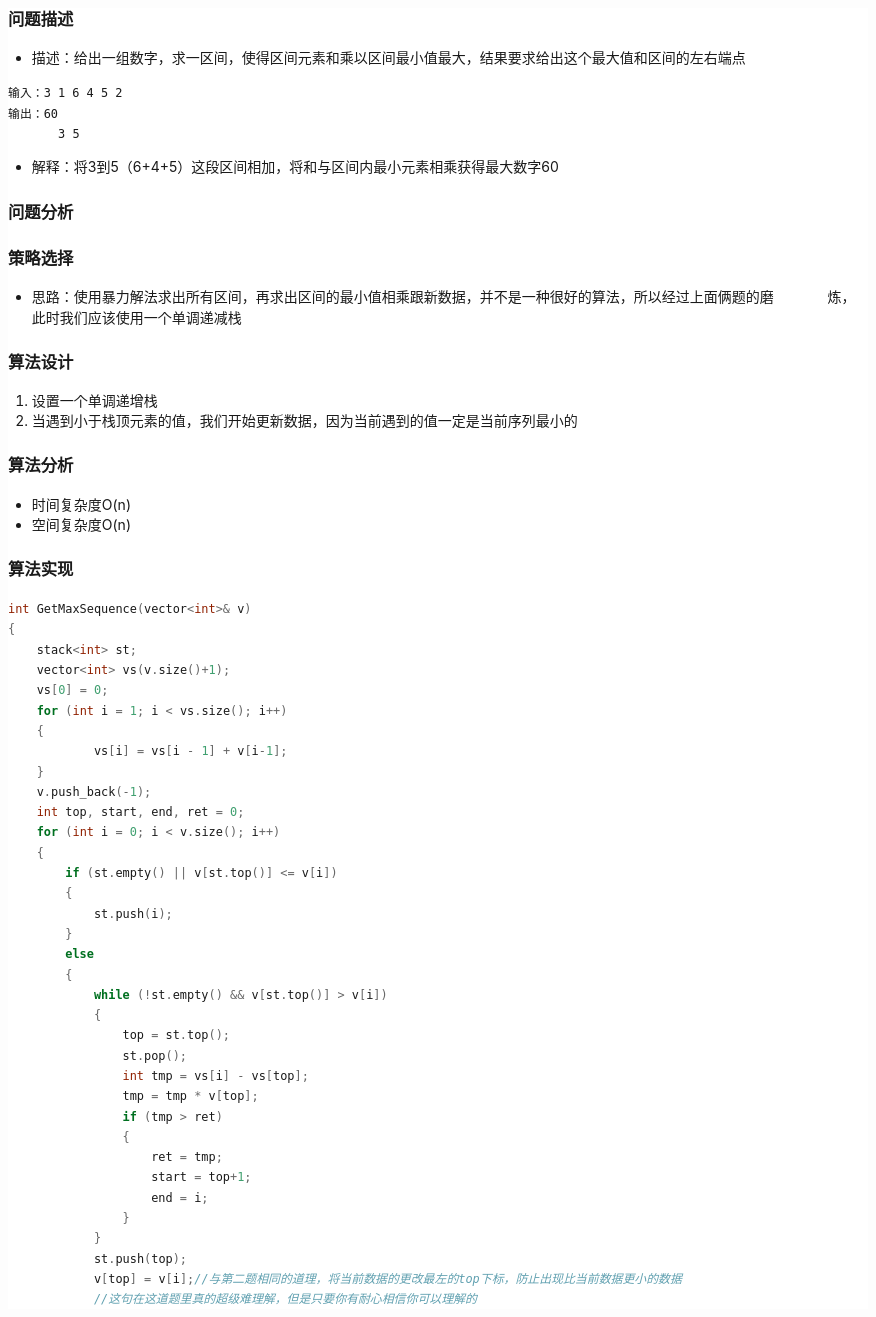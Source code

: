 ### 问题描述

* 描述：给出一组数字，求一区间，使得区间元素和乘以区间最小值最大，结果要求给出这个最大值和区间的左右端点
```
输入：3 1 6 4 5 2
输出：60
       3 5
```
* 解释：将3到5（6+4+5）这段区间相加，将和与区间内最小元素相乘获得最大数字60

### 问题分析

### 策略选择

* 思路：使用暴力解法求出所有区间，再求出区间的最小值相乘跟新数据，并不是一种很好的算法，所以经过上面俩题的磨         炼，此时我们应该使用一个单调递减栈

### 算法设计

1. 设置一个单调递增栈
2. 当遇到小于栈顶元素的值，我们开始更新数据，因为当前遇到的值一定是当前序列最小的


### 算法分析

* 时间复杂度O(n)
* 空间复杂度O(n)
### 算法实现

```C++
int GetMaxSequence(vector<int>& v)
{
	stack<int> st;
	vector<int> vs(v.size()+1);
	vs[0] = 0;
	for (int i = 1; i < vs.size(); i++)
	{
			vs[i] = vs[i - 1] + v[i-1];
	}
	v.push_back(-1);
	int top, start, end, ret = 0;
	for (int i = 0; i < v.size(); i++)
	{
		if (st.empty() || v[st.top()] <= v[i])
		{
			st.push(i);
		}
		else
		{
			while (!st.empty() && v[st.top()] > v[i])
			{
				top = st.top();
				st.pop();
				int tmp = vs[i] - vs[top];
				tmp = tmp * v[top];
				if (tmp > ret)
				{
					ret = tmp;
					start = top+1;
					end = i;
				}
			}
			st.push(top);
			v[top] = v[i];//与第二题相同的道理，将当前数据的更改最左的top下标，防止出现比当前数据更小的数据
			//这句在这道题里真的超级难理解，但是只要你有耐心相信你可以理解的
```